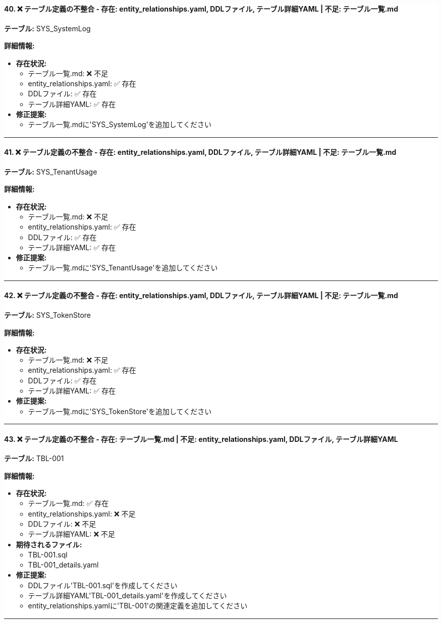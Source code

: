 
#### 40. ❌ テーブル定義の不整合 - 存在: entity_relationships.yaml, DDLファイル, テーブル詳細YAML | 不足: テーブル一覧.md

**テーブル:** SYS_SystemLog

**詳細情報:**
- **存在状況:**
  - テーブル一覧.md: ❌ 不足
  - entity_relationships.yaml: ✅ 存在
  - DDLファイル: ✅ 存在
  - テーブル詳細YAML: ✅ 存在
- **修正提案:**
  - テーブル一覧.mdに'SYS_SystemLog'を追加してください

---

#### 41. ❌ テーブル定義の不整合 - 存在: entity_relationships.yaml, DDLファイル, テーブル詳細YAML | 不足: テーブル一覧.md

**テーブル:** SYS_TenantUsage

**詳細情報:**
- **存在状況:**
  - テーブル一覧.md: ❌ 不足
  - entity_relationships.yaml: ✅ 存在
  - DDLファイル: ✅ 存在
  - テーブル詳細YAML: ✅ 存在
- **修正提案:**
  - テーブル一覧.mdに'SYS_TenantUsage'を追加してください

---

#### 42. ❌ テーブル定義の不整合 - 存在: entity_relationships.yaml, DDLファイル, テーブル詳細YAML | 不足: テーブル一覧.md

**テーブル:** SYS_TokenStore

**詳細情報:**
- **存在状況:**
  - テーブル一覧.md: ❌ 不足
  - entity_relationships.yaml: ✅ 存在
  - DDLファイル: ✅ 存在
  - テーブル詳細YAML: ✅ 存在
- **修正提案:**
  - テーブル一覧.mdに'SYS_TokenStore'を追加してください

---

#### 43. ❌ テーブル定義の不整合 - 存在: テーブル一覧.md | 不足: entity_relationships.yaml, DDLファイル, テーブル詳細YAML

**テーブル:** TBL-001

**詳細情報:**
- **存在状況:**
  - テーブル一覧.md: ✅ 存在
  - entity_relationships.yaml: ❌ 不足
  - DDLファイル: ❌ 不足
  - テーブル詳細YAML: ❌ 不足
- **期待されるファイル:**
  - TBL-001.sql
  - TBL-001_details.yaml
- **修正提案:**
  - DDLファイル'TBL-001.sql'を作成してください
  - テーブル詳細YAML'TBL-001_details.yaml'を作成してください
  - entity_relationships.yamlに'TBL-001'の関連定義を追加してください

---